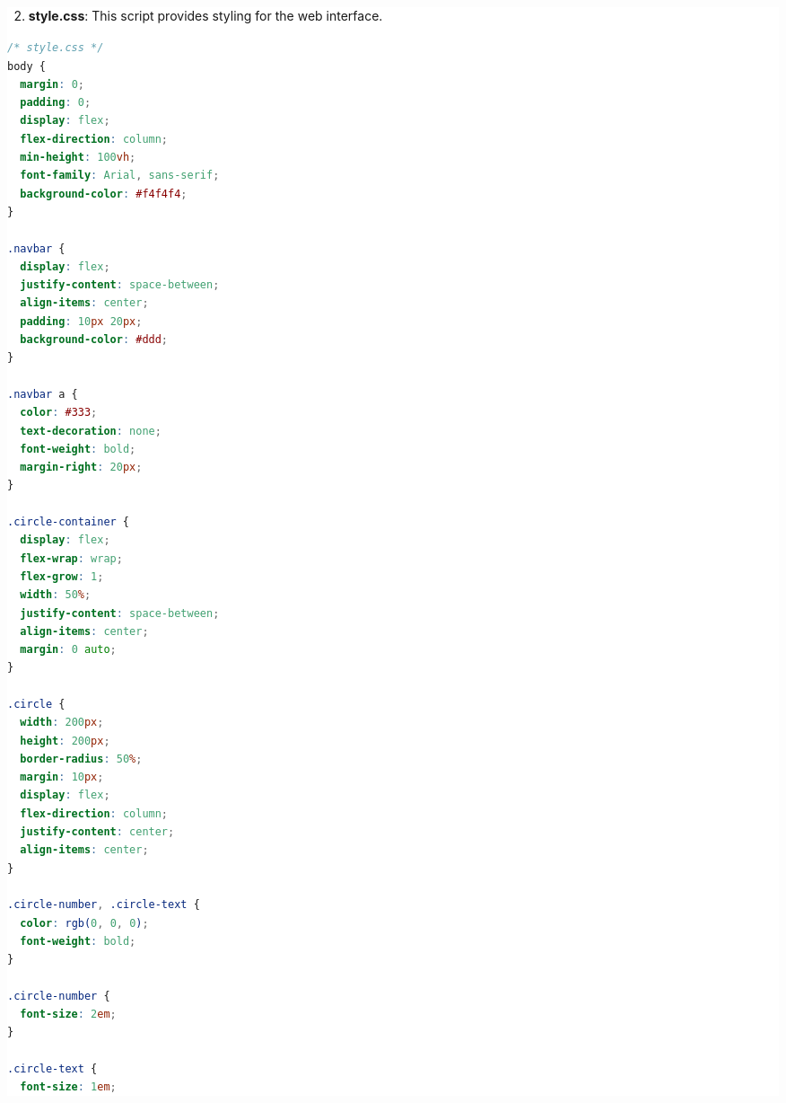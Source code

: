 ```php

```

2. **style.css**: This script provides styling for the web interface.

```css
/* style.css */
body {
  margin: 0;
  padding: 0;
  display: flex;
  flex-direction: column;
  min-height: 100vh;
  font-family: Arial, sans-serif;
  background-color: #f4f4f4;
}

.navbar {
  display: flex;
  justify-content: space-between;
  align-items: center;
  padding: 10px 20px;
  background-color: #ddd;
}

.navbar a {
  color: #333;
  text-decoration: none;
  font-weight: bold;
  margin-right: 20px;
}

.circle-container {
  display: flex;
  flex-wrap: wrap;
  flex-grow: 1;
  width: 50%;
  justify-content: space-between;
  align-items: center;
  margin: 0 auto;
}

.circle {
  width: 200px;
  height: 200px;
  border-radius: 50%;
  margin: 10px;
  display: flex;
  flex-direction: column;
  justify-content: center;
  align-items: center;
}

.circle-number, .circle-text {
  color: rgb(0, 0, 0);
  font-weight: bold;
}

.circle-number {
  font-size: 2em;
}

.circle-text {
  font-size: 1em;
```
